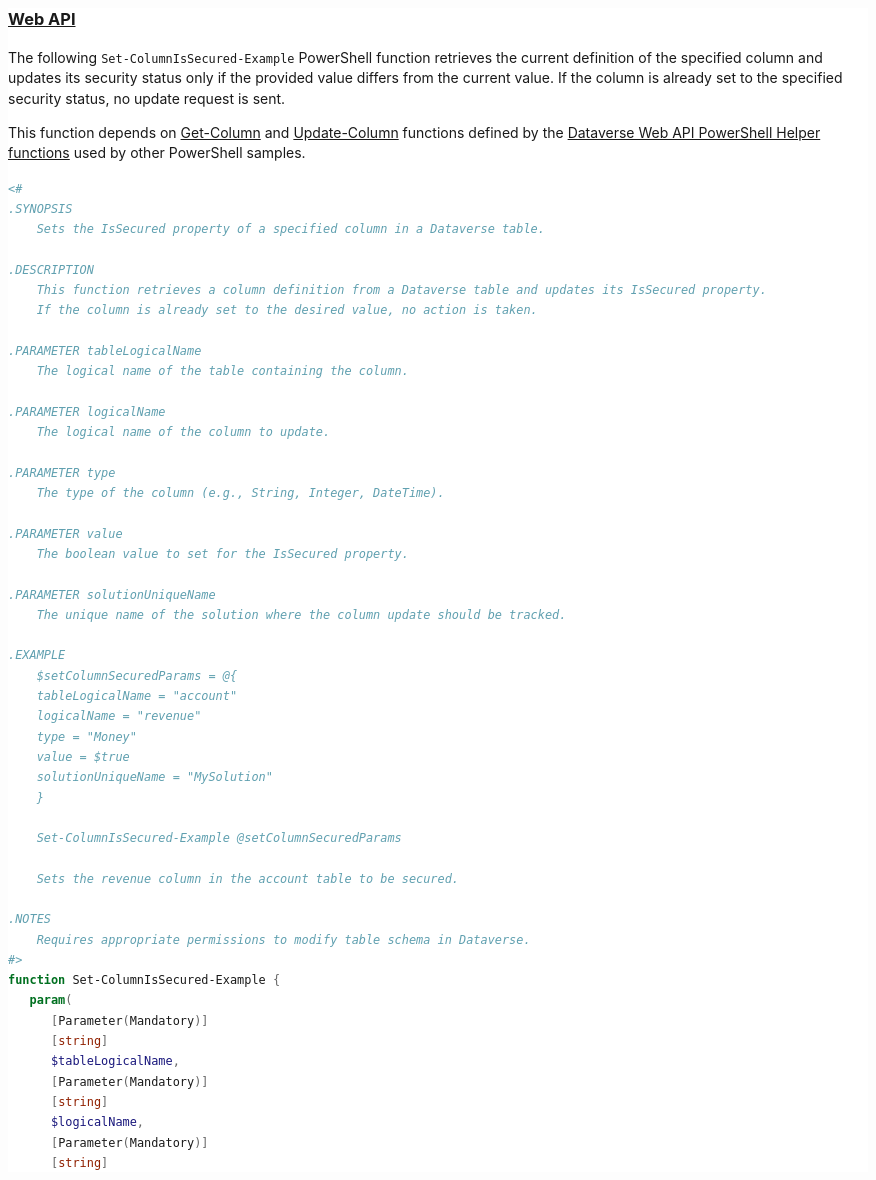 ### [Web API](#tab/webapi)

The following `Set-ColumnIsSecured-Example` PowerShell function retrieves the current definition of the specified column and updates its security status only if the provided value differs from the current value. If the column is already set to the specified security status, no update request is sent.

This function depends on [Get-Column](https://github.com/microsoft/PowerApps-Samples/blob/master/dataverse/webapi/PS/README.md#get-column-function) and [Update-Column](https://github.com/microsoft/PowerApps-Samples/blob/master/dataverse/webapi/PS/README.md#update-column-function) functions defined by the [Dataverse Web API PowerShell Helper functions](https://github.com/microsoft/PowerApps-Samples/blob/master/dataverse/webapi/PS/README.md) used by other PowerShell samples.

```powershell
<#
.SYNOPSIS
    Sets the IsSecured property of a specified column in a Dataverse table.

.DESCRIPTION
    This function retrieves a column definition from a Dataverse table and updates its IsSecured property.
    If the column is already set to the desired value, no action is taken.

.PARAMETER tableLogicalName
    The logical name of the table containing the column.

.PARAMETER logicalName
    The logical name of the column to update.

.PARAMETER type
    The type of the column (e.g., String, Integer, DateTime).

.PARAMETER value
    The boolean value to set for the IsSecured property.

.PARAMETER solutionUniqueName
    The unique name of the solution where the column update should be tracked.

.EXAMPLE
    $setColumnSecuredParams = @{
    tableLogicalName = "account"
    logicalName = "revenue"
    type = "Money"
    value = $true
    solutionUniqueName = "MySolution"
    }

    Set-ColumnIsSecured-Example @setColumnSecuredParams
    
    Sets the revenue column in the account table to be secured.

.NOTES
    Requires appropriate permissions to modify table schema in Dataverse.
#>
function Set-ColumnIsSecured-Example {
   param(
      [Parameter(Mandatory)] 
      [string] 
      $tableLogicalName,
      [Parameter(Mandatory)] 
      [string] 
      $logicalName,
      [Parameter(Mandatory)] 
      [string] 
```